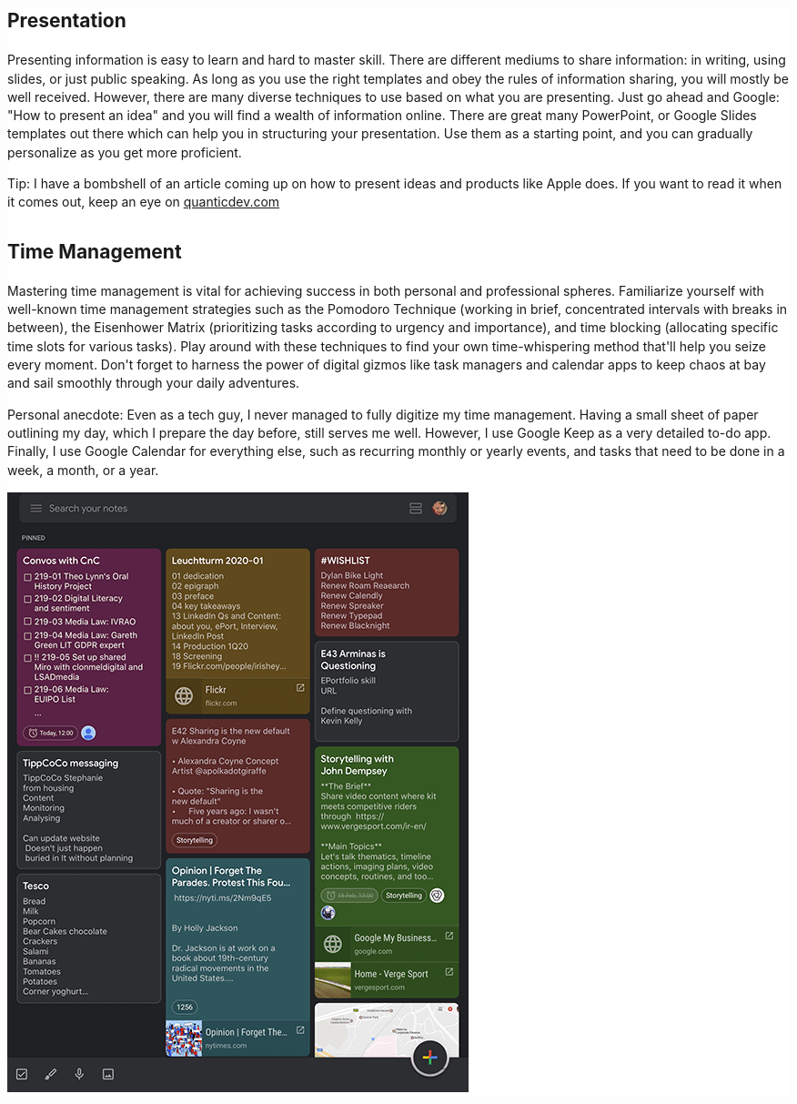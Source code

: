 ## Presentation
Presenting information is easy to learn and hard to master skill. There are different mediums to share information: in writing, using slides, or just public speaking. As long as you use the right templates and obey the rules of information sharing, you will mostly be well received. However, there are many diverse techniques to use based on what you are presenting. Just go ahead and Google: "How to present an idea" and you will find a wealth of information online. There are great many PowerPoint, or Google Slides templates out there which can help you in structuring your presentation. Use them as a starting point, and you can gradually personalize as you get more proficient.

Tip: I have a bombshell of an article coming up on how to present ideas and products like Apple does. If you want to read it when it comes out, keep an eye on [quanticdev.com](https://quanticdev.com/)

## Time Management
Mastering time management is vital for achieving success in both personal and professional spheres. Familiarize yourself with well-known time management strategies such as the Pomodoro Technique (working in brief, concentrated intervals with breaks in between), the Eisenhower Matrix (prioritizing tasks according to urgency and importance), and time blocking (allocating specific time slots for various tasks). Play around with these techniques to find your own time-whispering method that'll help you seize every moment. Don't forget to harness the power of digital gizmos like task managers and calendar apps to keep chaos at bay and sail smoothly through your daily adventures.

Personal anecdote: Even as a tech guy, I never managed to fully digitize my time management. Having a small sheet of paper outlining my day, which I prepare the day before, still serves me well. However, I use Google Keep as a very detailed to-do app. Finally, I use Google Calendar for everything else, such as recurring monthly or yearly events, and tasks that need to be done in a week, a month, or a year.

![Google Notes by Bernie Goldbach](media/google_notes.png)

